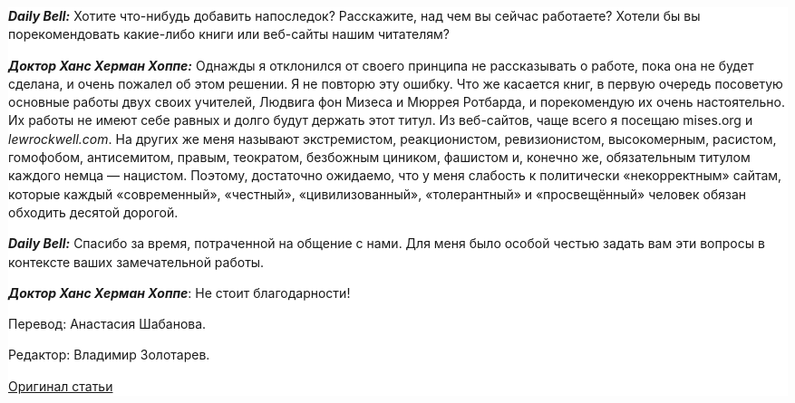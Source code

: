 ***Daily Bell:*** Хотите что-нибудь добавить напоследок? Расскажите, над
чем вы сейчас работаете? Хотели бы вы порекомендовать какие-либо книги
или веб-сайты нашим читателям?

***Доктор Ханс Херман Хоппе:*** Однажды я отклонился от своего принципа
не рассказывать о работе, пока она не будет сделана, и очень пожалел об
этом решении. Я не повторю эту ошибку. Что же касается книг, в первую
очередь посоветую основные работы двух своих учителей, Людвига фон
Мизеса и Мюррея Ротбарда, и порекомендую их очень настоятельно. Их
работы не имеют себе равных и долго будут держать этот титул. Из
веб-сайтов, чаще всего я посещаю mises.org и *lewrockwell.com*. На
других же меня называют экстремистом, реакционистом, ревизионистом,
высокомерным, расистом, гомофобом, антисемитом, правым, теократом,
безбожным циником, фашистом и, конечно же, обязательным титулом каждого
немца — нацистом. Поэтому, достаточно ожидаемо, что у меня слабость к
политически «некорректным» сайтам, которые каждый «современный»,
«честный», «цивилизованный», «толерантный» и «просвещённый» человек
обязан обходить десятой дорогой.

***Daily Bell:*** Спасибо за время, потраченной на общение с нами. Для
меня было особой честью задать вам эти вопросы в контексте ваших
замечательной работы.

***Доктор Ханс Херман Хоппе***: Не стоит благодарности!

Перевод: Анастасия Шабанова.

Редактор: Владимир Золотарев.

[Оригинал статьи](http://www.thedailybell.com/exclusive-interviews/anthony-wile-dr-hans-hermann-hoppe-on-the-impracticality-of-one-world-government-and-the-failure-of-western-style-democracy/)

